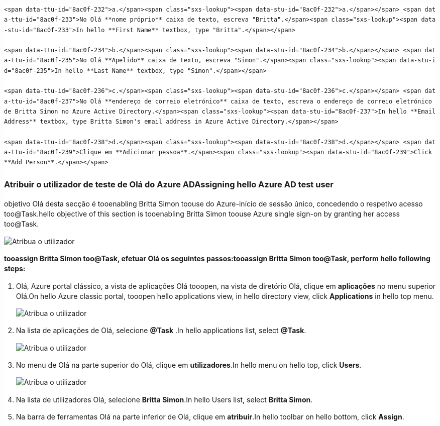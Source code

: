     <span data-ttu-id="8ac0f-232">a.</span><span class="sxs-lookup"><span data-stu-id="8ac0f-232">a.</span></span> <span data-ttu-id="8ac0f-233">No Olá **nome próprio** caixa de texto, escreva "Britta".</span><span class="sxs-lookup"><span data-stu-id="8ac0f-233">In hello **First Name** textbox, type "Britta".</span></span>
   
    <span data-ttu-id="8ac0f-234">b.</span><span class="sxs-lookup"><span data-stu-id="8ac0f-234">b.</span></span> <span data-ttu-id="8ac0f-235">No Olá **Apelido** caixa de texto, escreva "Simon".</span><span class="sxs-lookup"><span data-stu-id="8ac0f-235">In hello **Last Name** textbox, type "Simon".</span></span>
   
    <span data-ttu-id="8ac0f-236">c.</span><span class="sxs-lookup"><span data-stu-id="8ac0f-236">c.</span></span> <span data-ttu-id="8ac0f-237">No Olá **endereço de correio eletrónico** caixa de texto, escreva o endereço de correio eletrónico de Britta Simon no Azure Active Directory.</span><span class="sxs-lookup"><span data-stu-id="8ac0f-237">In hello **Email Address** textbox, type Britta Simon's email address in Azure Active Directory.</span></span>
   
    <span data-ttu-id="8ac0f-238">d.</span><span class="sxs-lookup"><span data-stu-id="8ac0f-238">d.</span></span> <span data-ttu-id="8ac0f-239">Clique em **Adicionar pessoa**.</span><span class="sxs-lookup"><span data-stu-id="8ac0f-239">Click **Add Person**.</span></span>

### <a name="assigning-hello-azure-ad-test-user"></a><span data-ttu-id="8ac0f-240">Atribuir o utilizador de teste de Olá do Azure AD</span><span class="sxs-lookup"><span data-stu-id="8ac0f-240">Assigning hello Azure AD test user</span></span>
<span data-ttu-id="8ac0f-241">objetivo Olá desta secção é tooenabling Britta Simon toouse do Azure-início de sessão único, concedendo o respetivo acesso too@Task.</span><span class="sxs-lookup"><span data-stu-id="8ac0f-241">hello objective of this section is tooenabling Britta Simon toouse Azure single sign-on by granting her access too@Task.</span></span>

![Atribua o utilizador][200] 

<span data-ttu-id="8ac0f-243">**tooassign Britta Simon too@Task, efetuar Olá os seguintes passos:**</span><span class="sxs-lookup"><span data-stu-id="8ac0f-243">**tooassign Britta Simon too@Task, perform hello following steps:**</span></span>

1. <span data-ttu-id="8ac0f-244">Olá, Azure portal clássico, a vista de aplicações Olá tooopen, na vista de diretório Olá, clique em **aplicações** no menu superior Olá.</span><span class="sxs-lookup"><span data-stu-id="8ac0f-244">On hello Azure classic portal, tooopen hello applications view, in hello directory view, click **Applications** in hello top menu.</span></span>
   
    ![Atribua o utilizador][201] 
2. <span data-ttu-id="8ac0f-246">Na lista de aplicações de Olá, selecione  **@Task** .</span><span class="sxs-lookup"><span data-stu-id="8ac0f-246">In hello applications list, select **@Task**.</span></span>
   
    ![Atribua o utilizador][202] 
3. <span data-ttu-id="8ac0f-248">No menu de Olá na parte superior do Olá, clique em **utilizadores**.</span><span class="sxs-lookup"><span data-stu-id="8ac0f-248">In hello menu on hello top, click **Users**.</span></span>
   
    ![Atribua o utilizador][203] 
4. <span data-ttu-id="8ac0f-250">Na lista de utilizadores Olá, selecione **Britta Simon**.</span><span class="sxs-lookup"><span data-stu-id="8ac0f-250">In hello Users list, select **Britta Simon**.</span></span>
5. <span data-ttu-id="8ac0f-251">Na barra de ferramentas Olá na parte inferior de Olá, clique em **atribuir**.</span><span class="sxs-lookup"><span data-stu-id="8ac0f-251">In hello toolbar on hello bottom, click **Assign**.</span></span>
   

[1]: ./media/active-directory-saas-attask-tutorial/tutorial_general_01.png
[2]: ./media/active-directory-saas-attask-tutorial/tutorial_general_02.png
[3]: ./media/active-directory-saas-attask-tutorial/tutorial_general_03.png
[4]: ./media/active-directory-saas-attask-tutorial/tutorial_general_04.png
[5]: ./media/active-directory-saas-attask-tutorial/tutorial_attask_01.png
[30]: ./media/active-directory-saas-attask-tutorial/tutorial_attask_02.png
[6]: ./media/active-directory-saas-attask-tutorial/tutorial_general_05.png
[7]: ./media/active-directory-saas-attask-tutorial/tutorial_attask_03.png
[8]: ./media/active-directory-saas-attask-tutorial/tutorial_attask_04.png
[9]: ./media/active-directory-saas-attask-tutorial/tutorial_attask_05.png
[10]: ./media/active-directory-saas-attask-tutorial/tutorial_general_06.png
[11]: ./media/active-directory-saas-attask-tutorial/tutorial_general_07.png
[20]: ./media/active-directory-saas-attask-tutorial/tutorial_general_100.png
[21]: ./media/active-directory-saas-attask-tutorial/tutorial_attask_08.png
[23]: ./media/active-directory-saas-attask-tutorial/tutorial_attask_06.png
[200]: ./media/active-directory-saas-attask-tutorial/tutorial_general_200.png
[201]: ./media/active-directory-saas-attask-tutorial/tutorial_general_201.png
[202]: ./media/active-directory-saas-attask-tutorial/tutorial_attask_09.png
[203]: ./media/active-directory-saas-attask-tutorial/tutorial_general_203.png
[204]: ./media/active-directory-saas-attask-tutorial/tutorial_general_204.png
[205]: ./media/active-directory-saas-attask-tutorial/tutorial_general_205.png